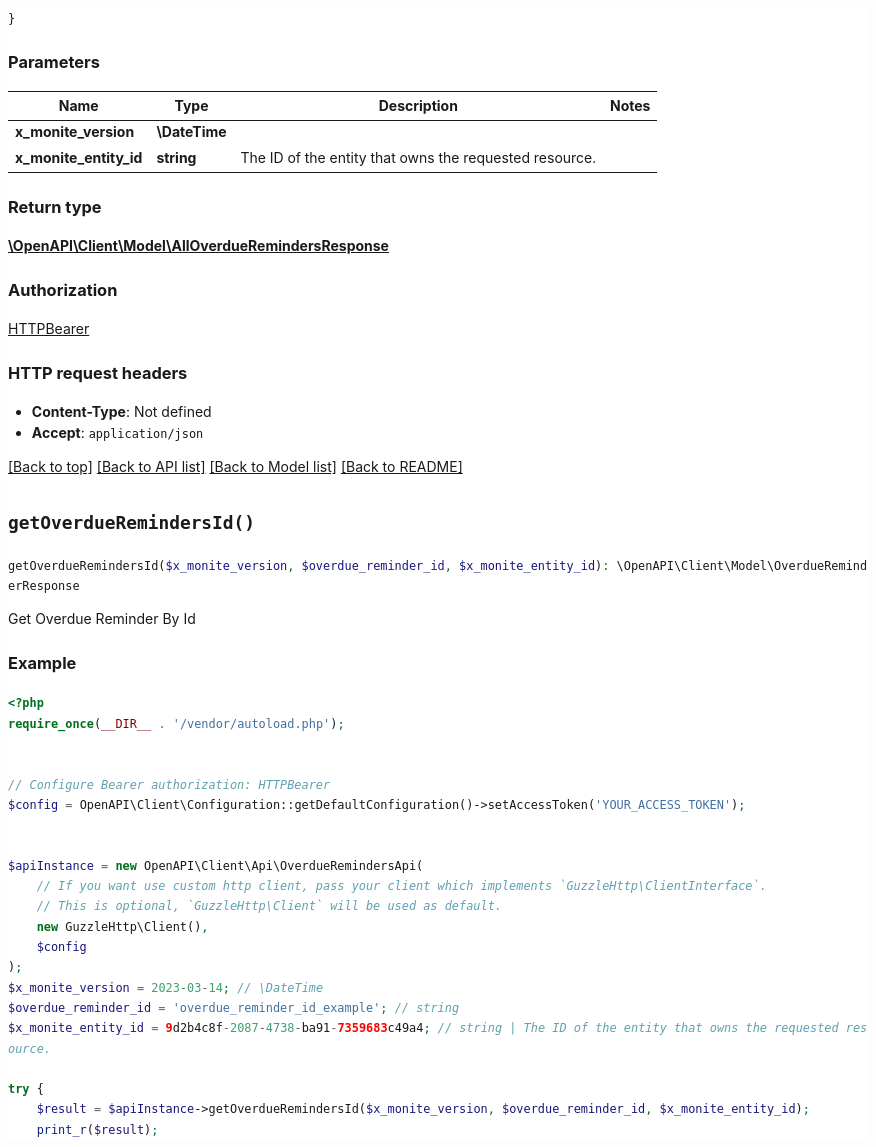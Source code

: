 ```php
}
```

### Parameters

| Name | Type | Description  | Notes |
| ------------- | ------------- | ------------- | ------------- |
| **x_monite_version** | **\DateTime**|  | |
| **x_monite_entity_id** | **string**| The ID of the entity that owns the requested resource. | |

### Return type

[**\OpenAPI\Client\Model\AllOverdueRemindersResponse**](../Model/AllOverdueRemindersResponse.md)

### Authorization

[HTTPBearer](../../README.md#HTTPBearer)

### HTTP request headers

- **Content-Type**: Not defined
- **Accept**: `application/json`

[[Back to top]](#) [[Back to API list]](../../README.md#endpoints)
[[Back to Model list]](../../README.md#models)
[[Back to README]](../../README.md)

## `getOverdueRemindersId()`

```php
getOverdueRemindersId($x_monite_version, $overdue_reminder_id, $x_monite_entity_id): \OpenAPI\Client\Model\OverdueReminderResponse
```

Get Overdue Reminder By Id

### Example

```php
<?php
require_once(__DIR__ . '/vendor/autoload.php');


// Configure Bearer authorization: HTTPBearer
$config = OpenAPI\Client\Configuration::getDefaultConfiguration()->setAccessToken('YOUR_ACCESS_TOKEN');


$apiInstance = new OpenAPI\Client\Api\OverdueRemindersApi(
    // If you want use custom http client, pass your client which implements `GuzzleHttp\ClientInterface`.
    // This is optional, `GuzzleHttp\Client` will be used as default.
    new GuzzleHttp\Client(),
    $config
);
$x_monite_version = 2023-03-14; // \DateTime
$overdue_reminder_id = 'overdue_reminder_id_example'; // string
$x_monite_entity_id = 9d2b4c8f-2087-4738-ba91-7359683c49a4; // string | The ID of the entity that owns the requested resource.

try {
    $result = $apiInstance->getOverdueRemindersId($x_monite_version, $overdue_reminder_id, $x_monite_entity_id);
    print_r($result);
```
